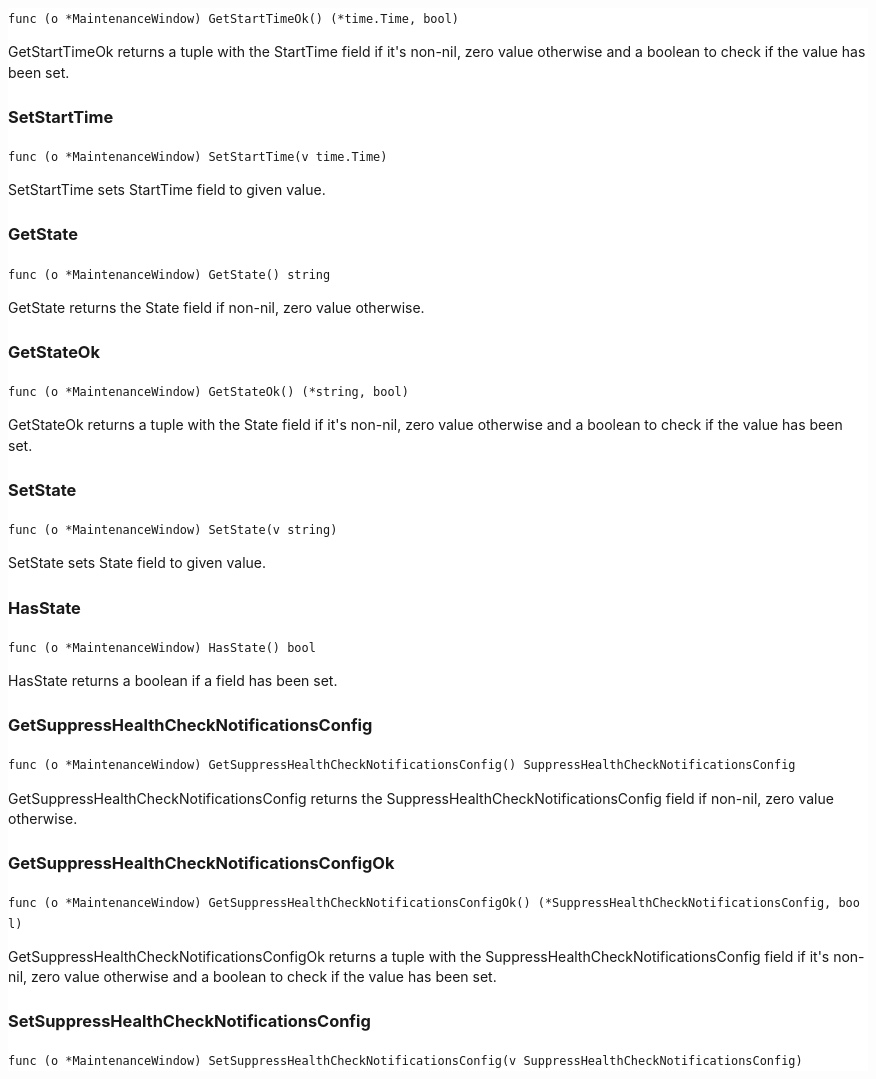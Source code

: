 `func (o *MaintenanceWindow) GetStartTimeOk() (*time.Time, bool)`

GetStartTimeOk returns a tuple with the StartTime field if it's non-nil, zero value otherwise
and a boolean to check if the value has been set.

### SetStartTime

`func (o *MaintenanceWindow) SetStartTime(v time.Time)`

SetStartTime sets StartTime field to given value.


### GetState

`func (o *MaintenanceWindow) GetState() string`

GetState returns the State field if non-nil, zero value otherwise.

### GetStateOk

`func (o *MaintenanceWindow) GetStateOk() (*string, bool)`

GetStateOk returns a tuple with the State field if it's non-nil, zero value otherwise
and a boolean to check if the value has been set.

### SetState

`func (o *MaintenanceWindow) SetState(v string)`

SetState sets State field to given value.

### HasState

`func (o *MaintenanceWindow) HasState() bool`

HasState returns a boolean if a field has been set.

### GetSuppressHealthCheckNotificationsConfig

`func (o *MaintenanceWindow) GetSuppressHealthCheckNotificationsConfig() SuppressHealthCheckNotificationsConfig`

GetSuppressHealthCheckNotificationsConfig returns the SuppressHealthCheckNotificationsConfig field if non-nil, zero value otherwise.

### GetSuppressHealthCheckNotificationsConfigOk

`func (o *MaintenanceWindow) GetSuppressHealthCheckNotificationsConfigOk() (*SuppressHealthCheckNotificationsConfig, bool)`

GetSuppressHealthCheckNotificationsConfigOk returns a tuple with the SuppressHealthCheckNotificationsConfig field if it's non-nil, zero value otherwise
and a boolean to check if the value has been set.

### SetSuppressHealthCheckNotificationsConfig

`func (o *MaintenanceWindow) SetSuppressHealthCheckNotificationsConfig(v SuppressHealthCheckNotificationsConfig)`
